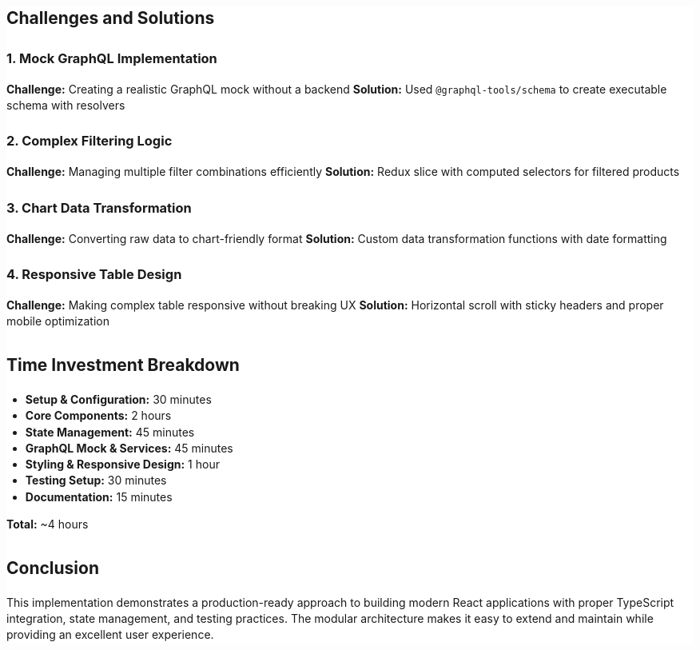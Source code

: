 ## Challenges and Solutions

### 1. Mock GraphQL Implementation
**Challenge:** Creating a realistic GraphQL mock without a backend
**Solution:** Used `@graphql-tools/schema` to create executable schema with resolvers

### 2. Complex Filtering Logic
**Challenge:** Managing multiple filter combinations efficiently
**Solution:** Redux slice with computed selectors for filtered products

### 3. Chart Data Transformation
**Challenge:** Converting raw data to chart-friendly format
**Solution:** Custom data transformation functions with date formatting

### 4. Responsive Table Design
**Challenge:** Making complex table responsive without breaking UX
**Solution:** Horizontal scroll with sticky headers and proper mobile optimization

## Time Investment Breakdown
- **Setup & Configuration:** 30 minutes
- **Core Components:** 2 hours
- **State Management:** 45 minutes
- **GraphQL Mock & Services:** 45 minutes
- **Styling & Responsive Design:** 1 hour
- **Testing Setup:** 30 minutes
- **Documentation:** 15 minutes

**Total:** ~4 hours

## Conclusion
This implementation demonstrates a production-ready approach to building modern React applications with proper TypeScript integration, state management, and testing practices. The modular architecture makes it easy to extend and maintain while providing an excellent user experience.